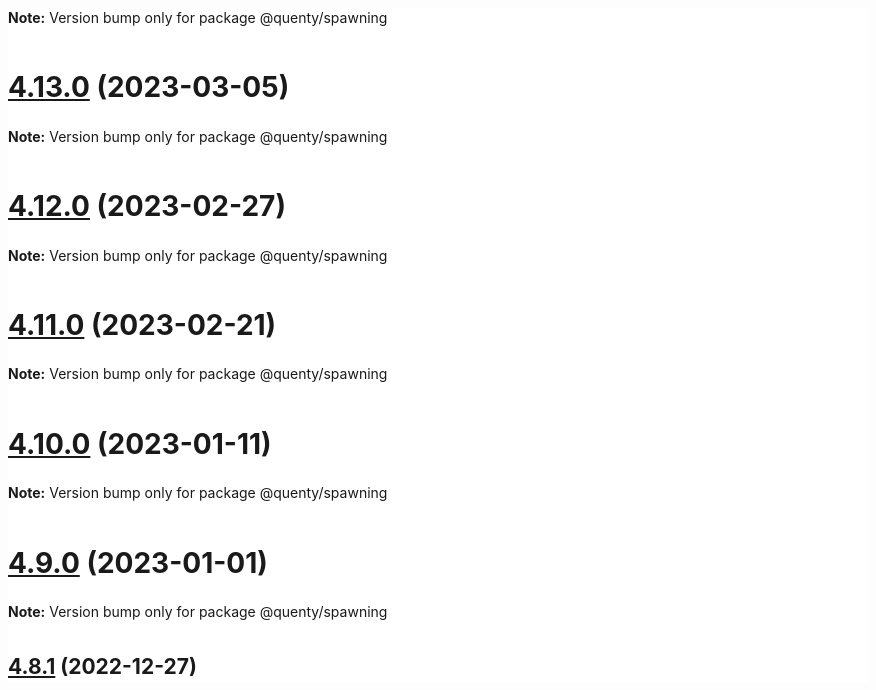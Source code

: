 **Note:** Version bump only for package @quenty/spawning





# [4.13.0](https://github.com/Quenty/NevermoreEngine/compare/@quenty/spawning@4.12.0...@quenty/spawning@4.13.0) (2023-03-05)

**Note:** Version bump only for package @quenty/spawning





# [4.12.0](https://github.com/Quenty/NevermoreEngine/compare/@quenty/spawning@4.11.0...@quenty/spawning@4.12.0) (2023-02-27)

**Note:** Version bump only for package @quenty/spawning





# [4.11.0](https://github.com/Quenty/NevermoreEngine/compare/@quenty/spawning@4.10.0...@quenty/spawning@4.11.0) (2023-02-21)

**Note:** Version bump only for package @quenty/spawning





# [4.10.0](https://github.com/Quenty/NevermoreEngine/compare/@quenty/spawning@4.9.0...@quenty/spawning@4.10.0) (2023-01-11)

**Note:** Version bump only for package @quenty/spawning





# [4.9.0](https://github.com/Quenty/NevermoreEngine/compare/@quenty/spawning@4.8.1...@quenty/spawning@4.9.0) (2023-01-01)

**Note:** Version bump only for package @quenty/spawning





## [4.8.1](https://github.com/Quenty/NevermoreEngine/compare/@quenty/spawning@4.8.0...@quenty/spawning@4.8.1) (2022-12-27)
